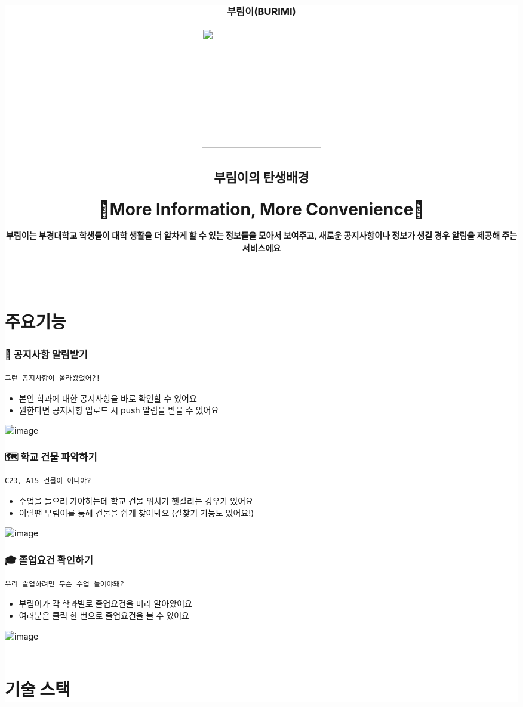 <div align=center>
<h3 align=center style="text-align: center; font-size: 3em border:none">부림이(BURIMI)</h2>
<img src='https://www.pknu.ac.kr/upload/raonkeditordata/2022/08/18/20220818_102123489_18337.png' width=200px height=200px />
</div>

<div align=center>
<h2 align=center style="text-align: center; font-size: 1.5em">부림이의 탄생배경</h2>

<p><b style='font-size:28px'>📣More Information, More Convenience🔎</b></p>
<p><b>부림이는 부경대학교 학생들이 대학 생활을 더 알차게 할 수 있는 정보들을 모아서 보여주고, 새로운 공지사항이나 정보가 생길 경우 알림을 제공해 주는 서비스에요</b></p>
</div>

<br />
<br />

# 주요기능

### 📢 공지사항 알림받기

`그런 공지사항이 올라왔었어?!`

- 본인 학과에 대한 공지사항을 바로 확인할 수 있어요
- 원한다면 공지사항 업로드 시 push 알림을 받을 수 있어요
<div style="display: flex">

<img width="400" alt="image" src="https://github.com/GDSC-PKNU-21-22/pknu-notice-front/assets/71641127/66975050-bf13-44a2-b124-ae08a569e03a">
</div>

### 🗺️ 학교 건물 파악하기

`C23, A15 건물이 어디야?`

- 수업을 들으러 가야하는데 학교 건물 위치가 헷갈리는 경우가 있어요
- 이럴땐 부림이를 통해 건물을 쉽게 찾아봐요 (길찾기 기능도 있어요!)

<img width="400" alt="image" src="https://github.com/hwinkr/algorithm/assets/68489467/b24fb19e-5609-436d-b3c7-80dbec2c548e">

### 🎓 졸업요건 확인하기

`우리 졸업하려면 무슨 수업 들어야돼?`

- 부림이가 각 학과별로 졸업요건을 미리 알아왔어요
- 여러분은 클릭 한 번으로 졸업요건을 볼 수 있어요

<img width="400" alt="image" src="https://github.com/GDSC-PKNU-21-22/pknu-notice-front/assets/68489467/8d9d90ba-45db-48bd-af8d-06b6a7547c3e">

<br />
<br />

# 기술 스택
